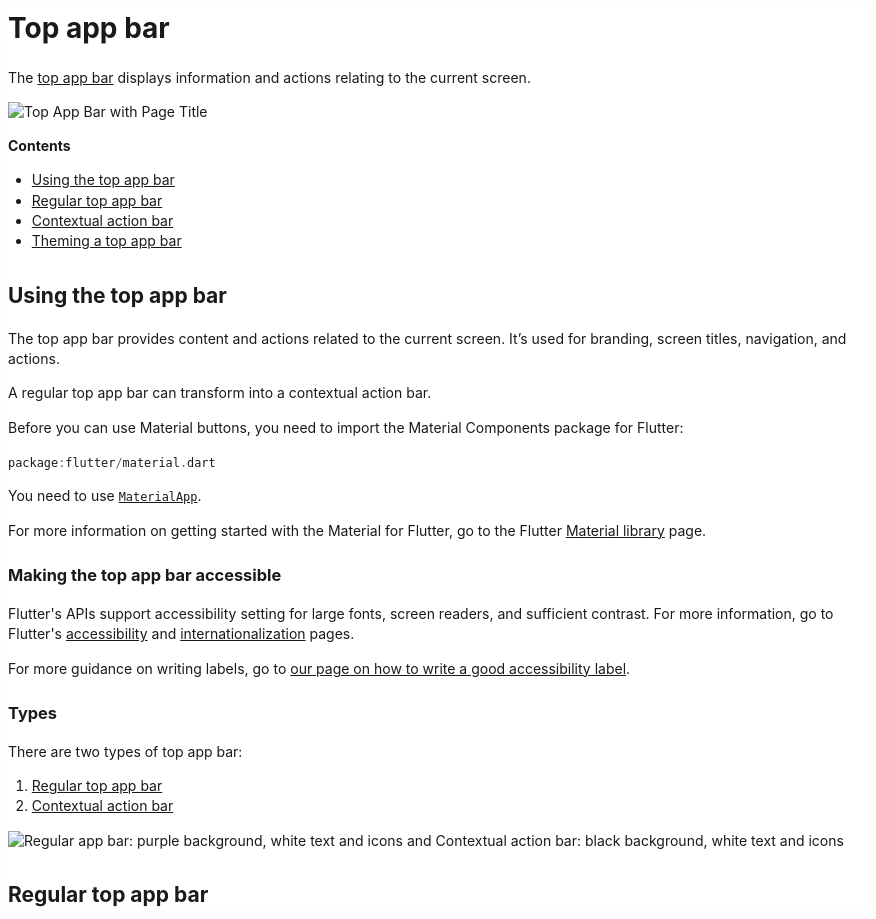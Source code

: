 

# Top app bar

The [top app bar](https://material.io/components/app-bars-top/#) displays information and actions relating to the current screen.

![Top App Bar with Page Title](assets/top_app_Bars/../top_app_bars/Topappbars_hero.png)

**Contents**

- [Using the top app bar](#using-the-top-app-bar)
- [Regular top app bar](#regular-top-app-bar)
- [Contextual action bar](#contextual-action-bar)
- [Theming a top app bar](#theming-a-top-app-bar)

## Using the top app bar

The top app bar provides content and actions related to the current screen. It’s used for branding, screen titles, navigation, and actions.

A regular top app bar can transform into a contextual action bar.

Before you can use Material buttons, you need to import the Material Components package for Flutter:

```dart
package:flutter/material.dart
```

You need to use [`MaterialApp`](https://api.flutter.dev/flutter/material/MaterialApp-class.html).

For more information on getting started with the Material for Flutter, go to the Flutter [Material library](https://api.flutter.dev/flutter/material/material-library.html) page.

### Making the top app bar accessible

Flutter's APIs support accessibility setting for large fonts, screen readers, and sufficient contrast. For more information, go to Flutter's [accessibility](https://flutter.dev/docs/development/accessibility-and-localization/accessibility) and [internationalization](https://flutter.dev/docs/development/accessibility-and-localization/internationalization) pages.

For more guidance on writing labels, go to [our page on how to write a good accessibility label](https://material.io/design/usability/accessibility.html#writing).

### Types

There are two types of top app bar:

1. [Regular top app bar](#regular-top-app-bar)
1. [Contextual action bar](#contextual-top-app-bar)

![Regular app bar: purple background, white text and icons and Contextual action bar: black background, white text and icons](assets/top_app_bars/Top-app-bars_types_side-by-side.png)

## Regular top app bar
